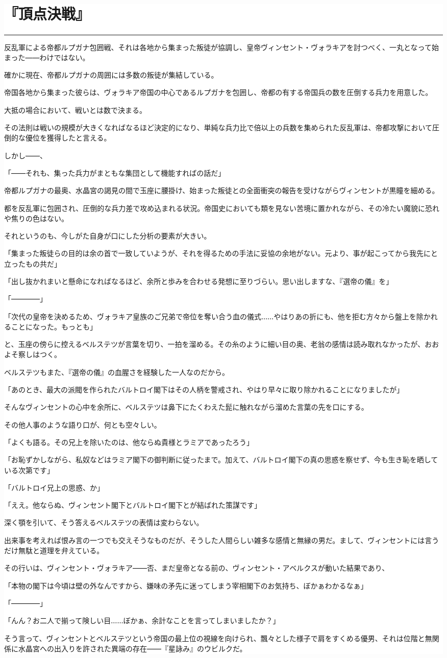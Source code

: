 # 『頂点決戦』

------

反乱軍による帝都ルプガナ包囲戦、それは各地から集まった叛徒が協調し、皇帝ヴィンセント・ヴォラキアを討つべく、一丸となって始まった――わけではない。

確かに現在、帝都ルプガナの周囲には多数の叛徒が集結している。

帝国各地から集まった彼らは、ヴォラキア帝国の中心であるルプガナを包囲し、帝都の有する帝国兵の数を圧倒する兵力を用意した。

大抵の場合において、戦いとは数で決まる。

その法則は戦いの規模が大きくなればなるほど決定的になり、単純な兵力比で倍以上の兵数を集められた反乱軍は、帝都攻撃において圧倒的な優位を獲得したと言える。

しかし――、

「――それも、集った兵力がまともな集団として機能すればの話だ」

帝都ルプガナの最奥、水晶宮の謁見の間で玉座に腰掛け、始まった叛徒との全面衝突の報告を受けながらヴィンセントが黒瞳を細める。

都を反乱軍に包囲され、圧倒的な兵力差で攻め込まれる状況。帝国史においても類を見ない苦境に置かれながら、その冷たい魔貌に恐れや焦りの色はない。

それというのも、今しがた自身が口にした分析の要素が大きい。

「集まった叛徒らの目的は余の首で一致していようが、それを得るための手法に妥協の余地がない。元より、事が起こってから我先にと立ったもの共だ」

「出し抜かれまいと懸命になればなるほど、余所と歩みを合わせる発想に至りづらい。思い出しますな、『選帝の儀』を」

「――――」

「次代の皇帝を決めるため、ヴォラキア皇族のご兄弟で帝位を奪い合う血の儀式……やはりあの折にも、他を拒む方々から盤上を除かれることになった。もっとも」

と、玉座の傍らに控えるベルステツが言葉を切り、一拍を溜める。その糸のように細い目の奥、老翁の感情は読み取れなかったが、おおよそ察しはつく。

ベルステツもまた、『選帝の儀』の血腥さを経験した一人なのだから。

「あのとき、最大の派閥を作られたバルトロイ閣下はその人柄を警戒され、やはり早々に取り除かれることになりましたが」

そんなヴィンセントの心中を余所に、ベルステツは鼻下にたくわえた髭に触れながら溜めた言葉の先を口にする。

その他人事のような語り口が、何とも空々しい。

「よくも語る。その兄上を除いたのは、他ならぬ貴様とラミアであったろう」

「お恥ずかしながら、私奴などはラミア閣下の御判断に従ったまで。加えて、バルトロイ閣下の真の思惑を察せず、今も生き恥を晒している次第です」

「バルトロイ兄上の思惑、か」

「ええ。他ならぬ、ヴィンセント閣下とバルトロイ閣下とが結ばれた策謀です」

深く顎を引いて、そう答えるベルステツの表情は変わらない。

出来事を考えれば恨み言の一つでも交えそうなものだが、そうした人間らしい雑多な感情と無縁の男だ。まして、ヴィンセントには言うだけ無駄と道理を弁えている。

その行いは、ヴィンセント・ヴォラキア――否、まだ皇帝となる前の、ヴィンセント・アベルクスが動いた結果であり、

「本物の閣下は今頃は壁の外なんですから、嫌味の矛先に迷ってしまう宰相閣下のお気持ち、ぼかぁわかるなぁ」

「――――」

「んん？お二人で揃って険しい目……ぼかぁ、余計なことを言ってしまいましたか？」

そう言って、ヴィンセントとベルステツという帝国の最上位の視線を向けられ、飄々とした様子で肩をすくめる優男、それは位階と無関係に水晶宮への出入りを許された異端の存在――『星詠み』のウビルクだ。

